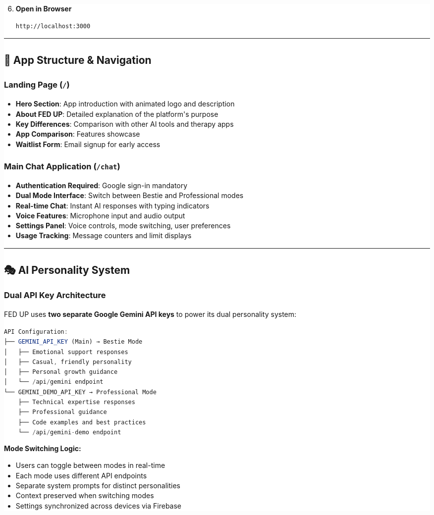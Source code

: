 6. **Open in Browser**
   ```
   http://localhost:3000
   ```

---

## 📱 App Structure & Navigation

### **Landing Page (`/`)**
- **Hero Section**: App introduction with animated logo and description
- **About FED UP**: Detailed explanation of the platform's purpose
- **Key Differences**: Comparison with other AI tools and therapy apps
- **App Comparison**: Features showcase
- **Waitlist Form**: Email signup for early access

### **Main Chat Application (`/chat`)**
- **Authentication Required**: Google sign-in mandatory
- **Dual Mode Interface**: Switch between Bestie and Professional modes
- **Real-time Chat**: Instant AI responses with typing indicators
- **Voice Features**: Microphone input and audio output
- **Settings Panel**: Voice controls, mode switching, user preferences
- **Usage Tracking**: Message counters and limit displays

---

## 🎭 AI Personality System

### **Dual API Key Architecture**
FED UP uses **two separate Google Gemini API keys** to power its dual personality system:

```typescript
API Configuration:
├── GEMINI_API_KEY (Main) → Bestie Mode
│   ├── Emotional support responses
│   ├── Casual, friendly personality
│   ├── Personal growth guidance
│   └── /api/gemini endpoint
└── GEMINI_DEMO_API_KEY → Professional Mode
    ├── Technical expertise responses
    ├── Professional guidance
    ├── Code examples and best practices
    └── /api/gemini-demo endpoint
```

**Mode Switching Logic:**
- Users can toggle between modes in real-time
- Each mode uses different API endpoints
- Separate system prompts for distinct personalities
- Context preserved when switching modes
- Settings synchronized across devices via Firebase
